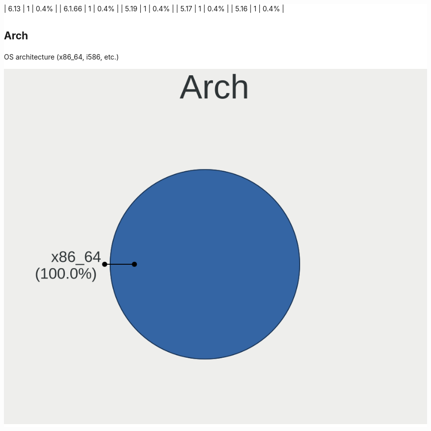 | 6.13    | 1         | 0.4%    |
| 6.1.66  | 1         | 0.4%    |
| 5.19    | 1         | 0.4%    |
| 5.17    | 1         | 0.4%    |
| 5.16    | 1         | 0.4%    |

Arch
----

OS architecture (x86_64, i586, etc.)

![Arch](./images/pie_chart/os_arch.svg)
